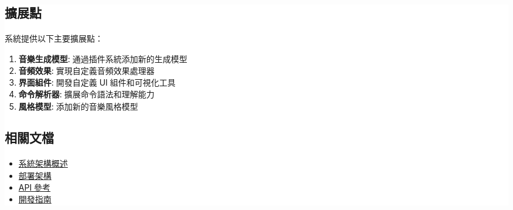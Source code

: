 ## 擴展點

系統提供以下主要擴展點：

1. **音樂生成模型**: 通過插件系統添加新的生成模型
2. **音頻效果**: 實現自定義音頻效果處理器
3. **界面組件**: 開發自定義 UI 組件和可視化工具
4. **命令解析器**: 擴展命令語法和理解能力
5. **風格模型**: 添加新的音樂風格模型

## 相關文檔

- [系統架構概述](overview.md)
- [部署架構](deployment.md)
- [API 參考](../api/rest_api.md)
- [開發指南](../contributing/development.md) 
